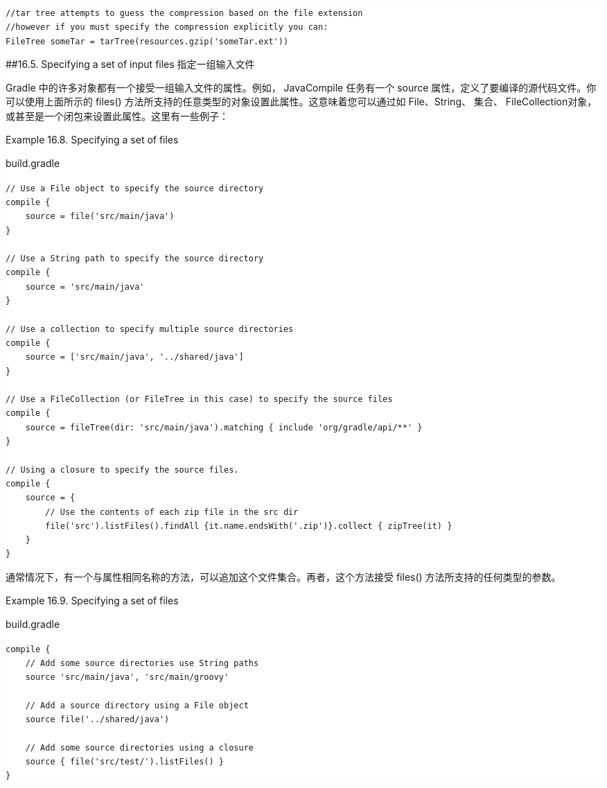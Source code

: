	//tar tree attempts to guess the compression based on the file extension
	//however if you must specify the compression explicitly you can:
	FileTree someTar = tarTree(resources.gzip('someTar.ext'))

##16.5. Specifying a set of input files 指定一组输入文件

Gradle 中的许多对象都有一个接受一组输入文件的属性。例如， JavaCompile 任务有一个 source 属性，定义了要编译的源代码文件。你可以使用上面所示的 files() 方法所支持的任意类型的对象设置此属性。这意味着您可以通过如 File、String、 集合、 FileCollection对象，或甚至是一个闭包来设置此属性。这里有一些例子：

Example 16.8. Specifying a set of files

build.gradle

	// Use a File object to specify the source directory
	compile {
	    source = file('src/main/java')
	}
	
	// Use a String path to specify the source directory
	compile {
	    source = 'src/main/java'
	}
	
	// Use a collection to specify multiple source directories
	compile {
	    source = ['src/main/java', '../shared/java']
	}
	
	// Use a FileCollection (or FileTree in this case) to specify the source files
	compile {
	    source = fileTree(dir: 'src/main/java').matching { include 'org/gradle/api/**' }
	}
	
	// Using a closure to specify the source files.
	compile {
	    source = {
	        // Use the contents of each zip file in the src dir
	        file('src').listFiles().findAll {it.name.endsWith('.zip')}.collect { zipTree(it) }
	    }
	}

通常情况下，有一个与属性相同名称的方法，可以追加这个文件集合。再者，这个方法接受 files() 方法所支持的任何类型的参数。

Example 16.9. Specifying a set of files

build.gradle

	compile {
	    // Add some source directories use String paths
	    source 'src/main/java', 'src/main/groovy'
	
	    // Add a source directory using a File object
	    source file('../shared/java')
	
	    // Add some source directories using a closure
	    source { file('src/test/').listFiles() }
	}
